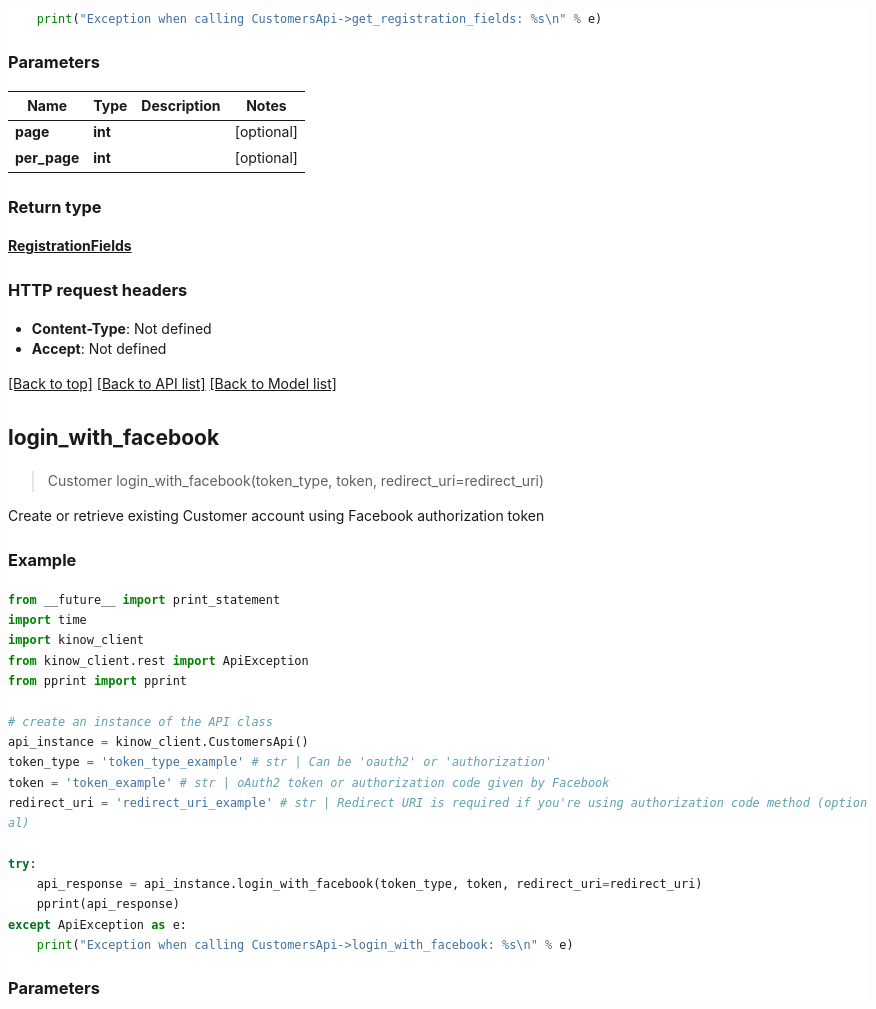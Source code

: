 ```python
    print("Exception when calling CustomersApi->get_registration_fields: %s\n" % e)
```

### Parameters

Name | Type | Description  | Notes
------------- | ------------- | ------------- | -------------
 **page** | **int**|  | [optional] 
 **per_page** | **int**|  | [optional] 

### Return type

[**RegistrationFields**](#RegistrationFields)

### HTTP request headers

 - **Content-Type**: Not defined
 - **Accept**: Not defined

[[Back to top]](#) [[Back to API list]](#documentation-for-api-endpoints) [[Back to Model list]](#documentation-for-models)

## **login_with_facebook**
> Customer login_with_facebook(token_type, token, redirect_uri=redirect_uri)



Create or retrieve existing Customer account using Facebook authorization token

### Example 
```python
from __future__ import print_statement
import time
import kinow_client
from kinow_client.rest import ApiException
from pprint import pprint

# create an instance of the API class
api_instance = kinow_client.CustomersApi()
token_type = 'token_type_example' # str | Can be 'oauth2' or 'authorization'
token = 'token_example' # str | oAuth2 token or authorization code given by Facebook
redirect_uri = 'redirect_uri_example' # str | Redirect URI is required if you're using authorization code method (optional)

try: 
    api_response = api_instance.login_with_facebook(token_type, token, redirect_uri=redirect_uri)
    pprint(api_response)
except ApiException as e:
    print("Exception when calling CustomersApi->login_with_facebook: %s\n" % e)
```

### Parameters
